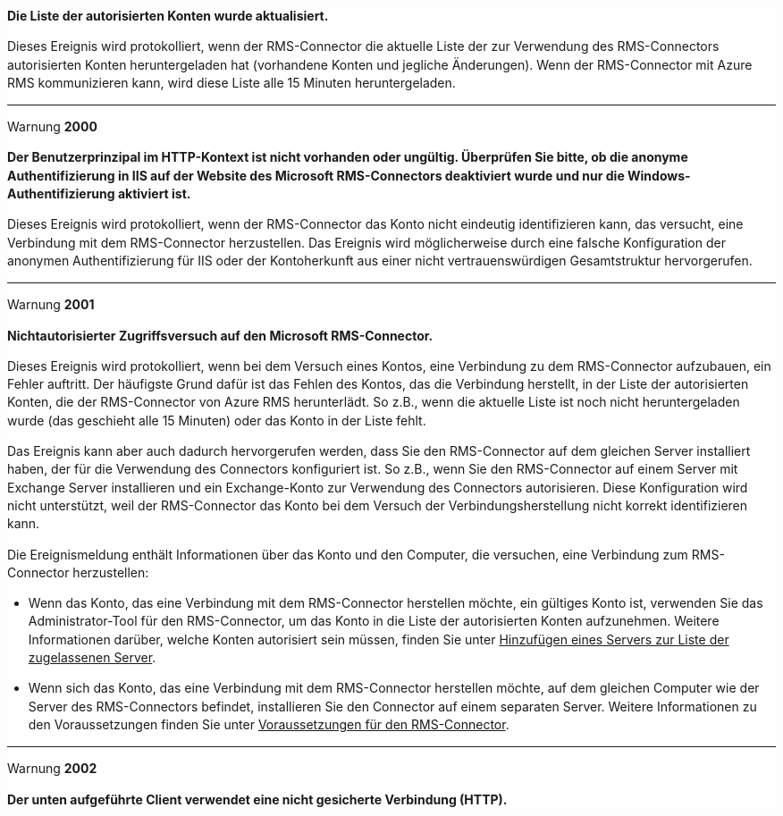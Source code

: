 **Die Liste der autorisierten Konten wurde aktualisiert.**

Dieses Ereignis wird protokolliert, wenn der RMS-Connector die aktuelle Liste der zur Verwendung des RMS-Connectors autorisierten Konten heruntergeladen hat (vorhandene Konten und jegliche Änderungen). Wenn der RMS-Connector mit Azure RMS kommunizieren kann, wird diese Liste alle 15 Minuten heruntergeladen.

----

Warnung **2000**

**Der Benutzerprinzipal im HTTP-Kontext ist nicht vorhanden oder ungültig. Überprüfen Sie bitte, ob die anonyme Authentifizierung in IIS auf der Website des Microsoft RMS-Connectors deaktiviert wurde und nur die Windows-Authentifizierung aktiviert ist.**

Dieses Ereignis wird protokolliert, wenn der RMS-Connector das Konto nicht eindeutig identifizieren kann, das versucht, eine Verbindung mit dem RMS-Connector herzustellen. Das Ereignis wird möglicherweise durch eine falsche Konfiguration der anonymen Authentifizierung für IIS oder der Kontoherkunft aus einer nicht vertrauenswürdigen Gesamtstruktur hervorgerufen.

----

Warnung **2001**

**Nichtautorisierter Zugriffsversuch auf den Microsoft RMS-Connector.**

Dieses Ereignis wird protokolliert, wenn bei dem Versuch eines Kontos, eine Verbindung zu dem RMS-Connector aufzubauen, ein Fehler auftritt. Der häufigste Grund dafür ist das Fehlen des Kontos, das die Verbindung herstellt, in der Liste der autorisierten Konten, die der RMS-Connector von Azure RMS herunterlädt. So z.B., wenn die aktuelle Liste ist noch nicht heruntergeladen wurde (das geschieht alle 15 Minuten) oder das Konto in der Liste fehlt. 

Das Ereignis kann aber auch dadurch hervorgerufen werden, dass Sie den RMS-Connector auf dem gleichen Server installiert haben, der für die Verwendung des Connectors konfiguriert ist. So z.B., wenn Sie den RMS-Connector auf einem Server mit Exchange Server installieren und ein Exchange-Konto zur Verwendung des Connectors autorisieren. Diese Konfiguration wird nicht unterstützt, weil der RMS-Connector das Konto bei dem Versuch der Verbindungsherstellung nicht korrekt identifizieren kann.

Die Ereignismeldung enthält Informationen über das Konto und den Computer, die versuchen, eine Verbindung zum RMS-Connector herzustellen:

- Wenn das Konto, das eine Verbindung mit dem RMS-Connector herstellen möchte, ein gültiges Konto ist, verwenden Sie das Administrator-Tool für den RMS-Connector, um das Konto in die Liste der autorisierten Konten aufzunehmen. Weitere Informationen darüber, welche Konten autorisiert sein müssen, finden Sie unter [Hinzufügen eines Servers zur Liste der zugelassenen Server](install-configure-rms-connector.md#add-a-server-to-the-list-of-allowed-servers). 

- Wenn sich das Konto, das eine Verbindung mit dem RMS-Connector herstellen möchte, auf dem gleichen Computer wie der Server des RMS-Connectors befindet, installieren Sie den Connector auf einem separaten Server. Weitere Informationen zu den Voraussetzungen finden Sie unter [Voraussetzungen für den RMS-Connector]( deploy-rms-connector.md#prerequisites-for-the-rms-connector).

----

Warnung **2002**

**Der unten aufgeführte Client verwendet eine nicht gesicherte Verbindung (HTTP).**
